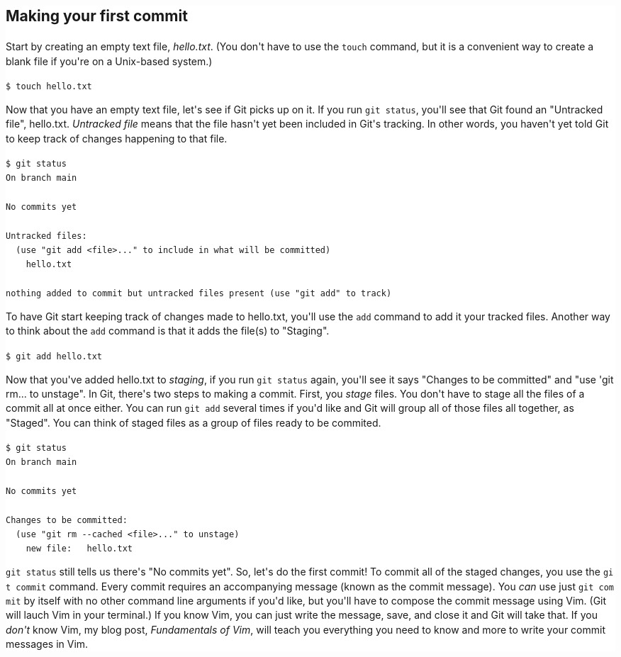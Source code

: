 ## Making your first commit

Start by creating an empty text file, _hello.txt_. (You don't have to use the `touch` command, but it is a convenient way to create a blank file if you're on a Unix-based system.)

```shell
$ touch hello.txt
```

Now that you have an empty text file, let's see if Git picks up on it. If you run `git status`, you'll see that Git found an "Untracked file", hello.txt. _Untracked file_ means that the file hasn't yet been included in Git's tracking. In other words, you haven't yet told Git to keep track of changes happening to that file.

```shell
$ git status
On branch main

No commits yet

Untracked files:
  (use "git add <file>..." to include in what will be committed)
	hello.txt

nothing added to commit but untracked files present (use "git add" to track)
```

To have Git start keeping track of changes made to hello.txt, you'll use the `add` command to add it your tracked files. Another way to think about the `add` command is that it adds the file(s) to "Staging".

```shell
$ git add hello.txt
```

Now that you've added hello.txt to _staging_, if you run `git status` again, you'll see it says "Changes to be committed" and "use 'git rm... to unstage". In Git, there's two steps to making a commit. First, you _stage_ files. You don't have to stage all the files of a commit all at once either. You can run `git add` several times if you'd like and Git will group all of those files all together, as "Staged". You can think of staged files as a group of files ready to be commited.

```shell
$ git status
On branch main

No commits yet

Changes to be committed:
  (use "git rm --cached <file>..." to unstage)
	new file:   hello.txt
```

`git status` still tells us there's "No commits yet". So, let's do the first commit! To commit all of the staged changes, you use the `git commit` command. Every commit requires an accompanying message (known as the commit message). You _can_ use just `git commit` by itself with no other command line arguments if you'd like, but you'll have to compose the commit message using Vim. (Git will lauch Vim in your terminal.) If you know Vim, you can just write the message, save, and close it and Git will take that. If you _don't_ know Vim, my blog post, _Fundamentals of Vim_, will teach you everything you need to know and more to write your commit messages in Vim. 
